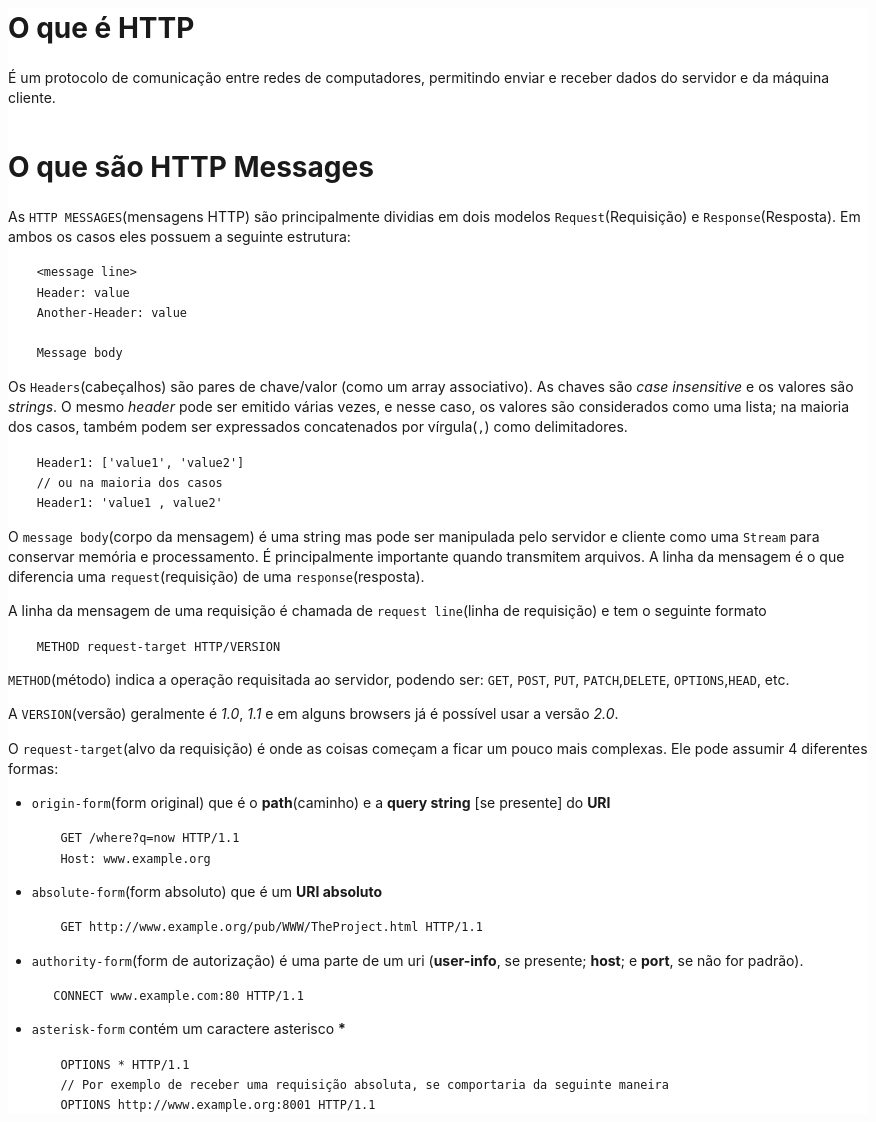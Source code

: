 # O que é HTTP
É um protocolo de comunicação entre redes de computadores, permitindo enviar e receber dados do servidor e da máquina cliente.

# O que são HTTP Messages
As `HTTP MESSAGES`(mensagens HTTP) são principalmente dividias em dois modelos `Request`(Requisição) e `Response`(Resposta). Em ambos os casos eles possuem a seguinte estrutura:

``` language-http
    <message line>
    Header: value
    Another-Header: value

    Message body
```

Os `Headers`(cabeçalhos) são pares de chave/valor (como um array associativo). As chaves são _case insensitive_ e os valores são _strings_. O mesmo _header_ pode ser emitido várias vezes, e nesse caso, os valores são considerados como uma lista; na maioria dos casos, também podem ser expressados concatenados por vírgula(`,`) como delimitadores.

``` 
    Header1: ['value1', 'value2']
    // ou na maioria dos casos
    Header1: 'value1 , value2'
```
O `message body`(corpo da mensagem) é uma string mas pode ser manipulada pelo servidor e cliente como uma `Stream` para conservar memória e processamento. É principalmente importante quando transmitem arquivos.
A linha da mensagem é o que diferencia uma `request`(requisição) de uma `response`(resposta).

A linha da mensagem de uma requisição é chamada de `request line`(linha de requisição) e tem o seguinte formato

```
    METHOD request-target HTTP/VERSION
```

`METHOD`(método) indica a operação requisitada ao servidor, podendo ser: `GET`, `POST`, `PUT`, `PATCH`,`DELETE`, `OPTIONS`,`HEAD`, etc.

A `VERSION`(versão) geralmente é _1.0_, _1.1_ e em alguns browsers já é possível usar a versão _2.0_.

O `request-target`(alvo da requisição) é onde as coisas começam a ficar um pouco mais complexas.
Ele pode assumir 4 diferentes formas:
* `origin-form`(form original) que é o __path__(caminho) e a __query string__ [se presente] do __URI__
    ```
        GET /where?q=now HTTP/1.1
        Host: www.example.org
    ```
* `absolute-form`(form absoluto) que é um __URI absoluto__
    ```
        GET http://www.example.org/pub/WWW/TheProject.html HTTP/1.1
    ```
* `authority-form`(form de autorização) é uma parte de um uri (__user-info__, se presente; __host__; e __port__, se não for padrão).
    ```
       CONNECT www.example.com:80 HTTP/1.1
    ```
* `asterisk-form` contém um caractere asterisco __*__
    ```
        OPTIONS * HTTP/1.1
        // Por exemplo de receber uma requisição absoluta, se comportaria da seguinte maneira
        OPTIONS http://www.example.org:8001 HTTP/1.1